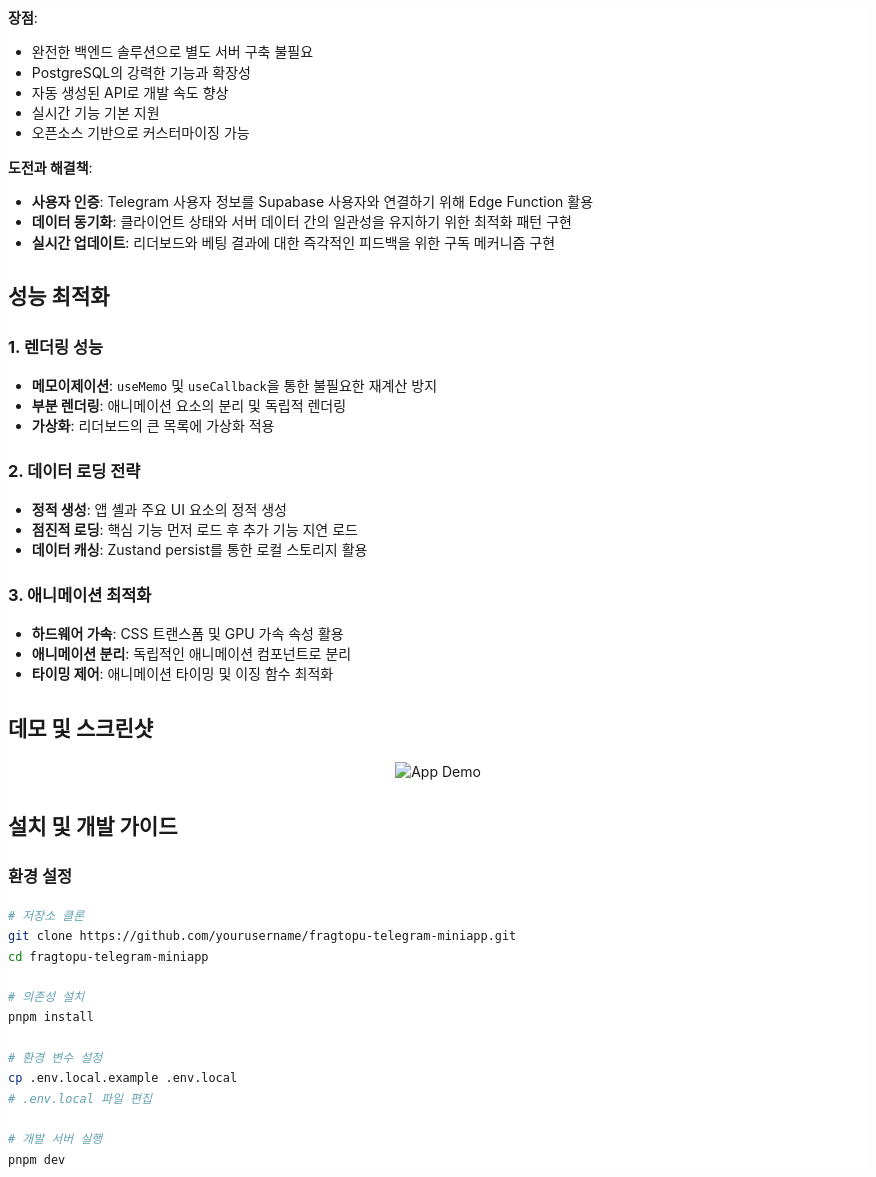 **장점**:

- 완전한 백엔드 솔루션으로 별도 서버 구축 불필요
- PostgreSQL의 강력한 기능과 확장성
- 자동 생성된 API로 개발 속도 향상
- 실시간 기능 기본 지원
- 오픈소스 기반으로 커스터마이징 가능

**도전과 해결책**:

- **사용자 인증**: Telegram 사용자 정보를 Supabase 사용자와 연결하기 위해 Edge Function 활용
- **데이터 동기화**: 클라이언트 상태와 서버 데이터 간의 일관성을 유지하기 위한 최적화 패턴 구현
- **실시간 업데이트**: 리더보드와 베팅 결과에 대한 즉각적인 피드백을 위한 구독 메커니즘 구현

## 성능 최적화

### 1. 렌더링 성능

- **메모이제이션**: `useMemo` 및 `useCallback`을 통한 불필요한 재계산 방지
- **부분 렌더링**: 애니메이션 요소의 분리 및 독립적 렌더링
- **가상화**: 리더보드의 큰 목록에 가상화 적용

### 2. 데이터 로딩 전략

- **정적 생성**: 앱 셸과 주요 UI 요소의 정적 생성
- **점진적 로딩**: 핵심 기능 먼저 로드 후 추가 기능 지연 로드
- **데이터 캐싱**: Zustand persist를 통한 로컬 스토리지 활용

### 3. 애니메이션 최적화

- **하드웨어 가속**: CSS 트랜스폼 및 GPU 가속 속성 활용
- **애니메이션 분리**: 독립적인 애니메이션 컴포넌트로 분리
- **타이밍 제어**: 애니메이션 타이밍 및 이징 함수 최적화

## 데모 및 스크린샷

<div align="center">
  <img src="./assets/demo-collage.png" alt="App Demo" width="800"/>
</div>

## 설치 및 개발 가이드

### 환경 설정

```bash
# 저장소 클론
git clone https://github.com/yourusername/fragtopu-telegram-miniapp.git
cd fragtopu-telegram-miniapp

# 의존성 설치
pnpm install

# 환경 변수 설정
cp .env.local.example .env.local
# .env.local 파일 편집

# 개발 서버 실행
pnpm dev
```
